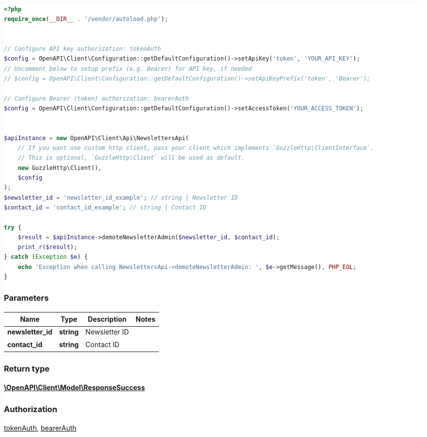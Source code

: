 ```php
<?php
require_once(__DIR__ . '/vendor/autoload.php');


// Configure API key authorization: tokenAuth
$config = OpenAPI\Client\Configuration::getDefaultConfiguration()->setApiKey('token', 'YOUR_API_KEY');
// Uncomment below to setup prefix (e.g. Bearer) for API key, if needed
// $config = OpenAPI\Client\Configuration::getDefaultConfiguration()->setApiKeyPrefix('token', 'Bearer');

// Configure Bearer (token) authorization: bearerAuth
$config = OpenAPI\Client\Configuration::getDefaultConfiguration()->setAccessToken('YOUR_ACCESS_TOKEN');


$apiInstance = new OpenAPI\Client\Api\NewslettersApi(
    // If you want use custom http client, pass your client which implements `GuzzleHttp\ClientInterface`.
    // This is optional, `GuzzleHttp\Client` will be used as default.
    new GuzzleHttp\Client(),
    $config
);
$newsletter_id = 'newsletter_id_example'; // string | Newsletter ID
$contact_id = 'contact_id_example'; // string | Contact ID

try {
    $result = $apiInstance->demoteNewsletterAdmin($newsletter_id, $contact_id);
    print_r($result);
} catch (Exception $e) {
    echo 'Exception when calling NewslettersApi->demoteNewsletterAdmin: ', $e->getMessage(), PHP_EOL;
}
```

### Parameters

| Name | Type | Description  | Notes |
| ------------- | ------------- | ------------- | ------------- |
| **newsletter_id** | **string**| Newsletter ID | |
| **contact_id** | **string**| Contact ID | |

### Return type

[**\OpenAPI\Client\Model\ResponseSuccess**](../Model/ResponseSuccess.md)

### Authorization

[tokenAuth](../../README.md#tokenAuth), [bearerAuth](../../README.md#bearerAuth)
